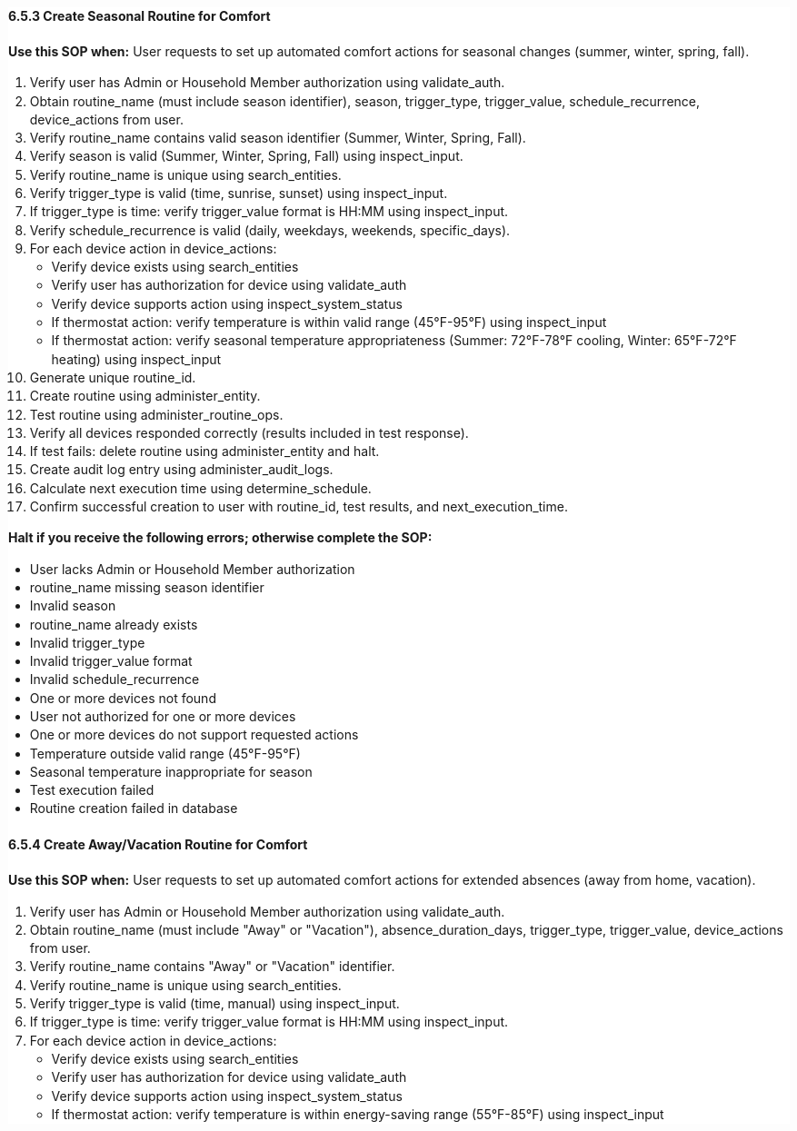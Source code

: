 #### 6.5.3 Create Seasonal Routine for Comfort

**Use this SOP when:** User requests to set up automated comfort actions for seasonal changes (summer, winter, spring, fall).

1. Verify user has Admin or Household Member authorization using validate_auth.
2. Obtain routine_name (must include season identifier), season, trigger_type, trigger_value, schedule_recurrence, device_actions from user.
3. Verify routine_name contains valid season identifier (Summer, Winter, Spring, Fall).
4. Verify season is valid (Summer, Winter, Spring, Fall) using inspect_input.
5. Verify routine_name is unique using search_entities.
6. Verify trigger_type is valid (time, sunrise, sunset) using inspect_input.
7. If trigger_type is time: verify trigger_value format is HH:MM using inspect_input.
8. Verify schedule_recurrence is valid (daily, weekdays, weekends, specific_days).
9. For each device action in device_actions:
   - Verify device exists using search_entities
   - Verify user has authorization for device using validate_auth
   - Verify device supports action using inspect_system_status
   - If thermostat action: verify temperature is within valid range (45°F-95°F) using inspect_input
   - If thermostat action: verify seasonal temperature appropriateness (Summer: 72°F-78°F cooling, Winter: 65°F-72°F heating) using inspect_input
10. Generate unique routine_id.
11. Create routine using administer_entity.
12. Test routine using administer_routine_ops.
13. Verify all devices responded correctly (results included in test response).
14. If test fails: delete routine using administer_entity and halt.
15. Create audit log entry using administer_audit_logs.
16. Calculate next execution time using determine_schedule.
17. Confirm successful creation to user with routine_id, test results, and next_execution_time.

**Halt if you receive the following errors; otherwise complete the SOP:**
- User lacks Admin or Household Member authorization
- routine_name missing season identifier
- Invalid season
- routine_name already exists
- Invalid trigger_type
- Invalid trigger_value format
- Invalid schedule_recurrence
- One or more devices not found
- User not authorized for one or more devices
- One or more devices do not support requested actions
- Temperature outside valid range (45°F-95°F)
- Seasonal temperature inappropriate for season
- Test execution failed
- Routine creation failed in database

#### 6.5.4 Create Away/Vacation Routine for Comfort

**Use this SOP when:** User requests to set up automated comfort actions for extended absences (away from home, vacation).

1. Verify user has Admin or Household Member authorization using validate_auth.
2. Obtain routine_name (must include "Away" or "Vacation"), absence_duration_days, trigger_type, trigger_value, device_actions from user.
3. Verify routine_name contains "Away" or "Vacation" identifier.
4. Verify routine_name is unique using search_entities.
5. Verify trigger_type is valid (time, manual) using inspect_input.
6. If trigger_type is time: verify trigger_value format is HH:MM using inspect_input.
7. For each device action in device_actions:
   - Verify device exists using search_entities
   - Verify user has authorization for device using validate_auth
   - Verify device supports action using inspect_system_status
   - If thermostat action: verify temperature is within energy-saving range (55°F-85°F) using inspect_input